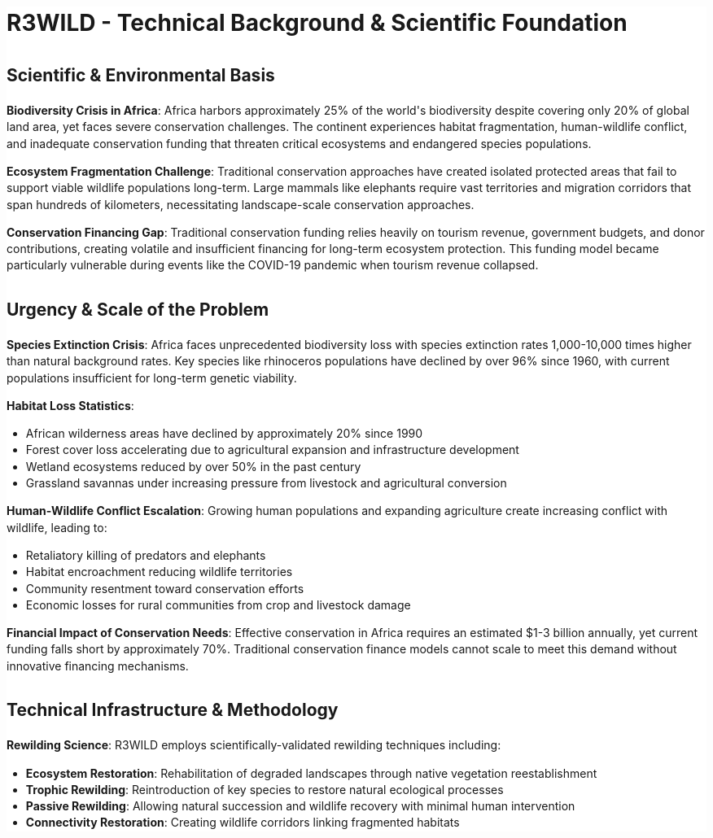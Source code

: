 # R3WILD - Technical Background & Scientific Foundation

## Scientific & Environmental Basis

**Biodiversity Crisis in Africa**: Africa harbors approximately 25% of the world's biodiversity despite covering only 20% of global land area, yet faces severe conservation challenges. The continent experiences habitat fragmentation, human-wildlife conflict, and inadequate conservation funding that threaten critical ecosystems and endangered species populations.

**Ecosystem Fragmentation Challenge**: Traditional conservation approaches have created isolated protected areas that fail to support viable wildlife populations long-term. Large mammals like elephants require vast territories and migration corridors that span hundreds of kilometers, necessitating landscape-scale conservation approaches.

**Conservation Financing Gap**: Traditional conservation funding relies heavily on tourism revenue, government budgets, and donor contributions, creating volatile and insufficient financing for long-term ecosystem protection. This funding model became particularly vulnerable during events like the COVID-19 pandemic when tourism revenue collapsed.

## Urgency & Scale of the Problem

**Species Extinction Crisis**: Africa faces unprecedented biodiversity loss with species extinction rates 1,000-10,000 times higher than natural background rates. Key species like rhinoceros populations have declined by over 96% since 1960, with current populations insufficient for long-term genetic viability.

**Habitat Loss Statistics**: 
- African wilderness areas have declined by approximately 20% since 1990
- Forest cover loss accelerating due to agricultural expansion and infrastructure development
- Wetland ecosystems reduced by over 50% in the past century
- Grassland savannas under increasing pressure from livestock and agricultural conversion

**Human-Wildlife Conflict Escalation**: Growing human populations and expanding agriculture create increasing conflict with wildlife, leading to:
- Retaliatory killing of predators and elephants
- Habitat encroachment reducing wildlife territories
- Community resentment toward conservation efforts
- Economic losses for rural communities from crop and livestock damage

**Financial Impact of Conservation Needs**: Effective conservation in Africa requires an estimated $1-3 billion annually, yet current funding falls short by approximately 70%. Traditional conservation finance models cannot scale to meet this demand without innovative financing mechanisms.

## Technical Infrastructure & Methodology

**Rewilding Science**: R3WILD employs scientifically-validated rewilding techniques including:
- **Ecosystem Restoration**: Rehabilitation of degraded landscapes through native vegetation reestablishment
- **Trophic Rewilding**: Reintroduction of key species to restore natural ecological processes
- **Passive Rewilding**: Allowing natural succession and wildlife recovery with minimal human intervention
- **Connectivity Restoration**: Creating wildlife corridors linking fragmented habitats
